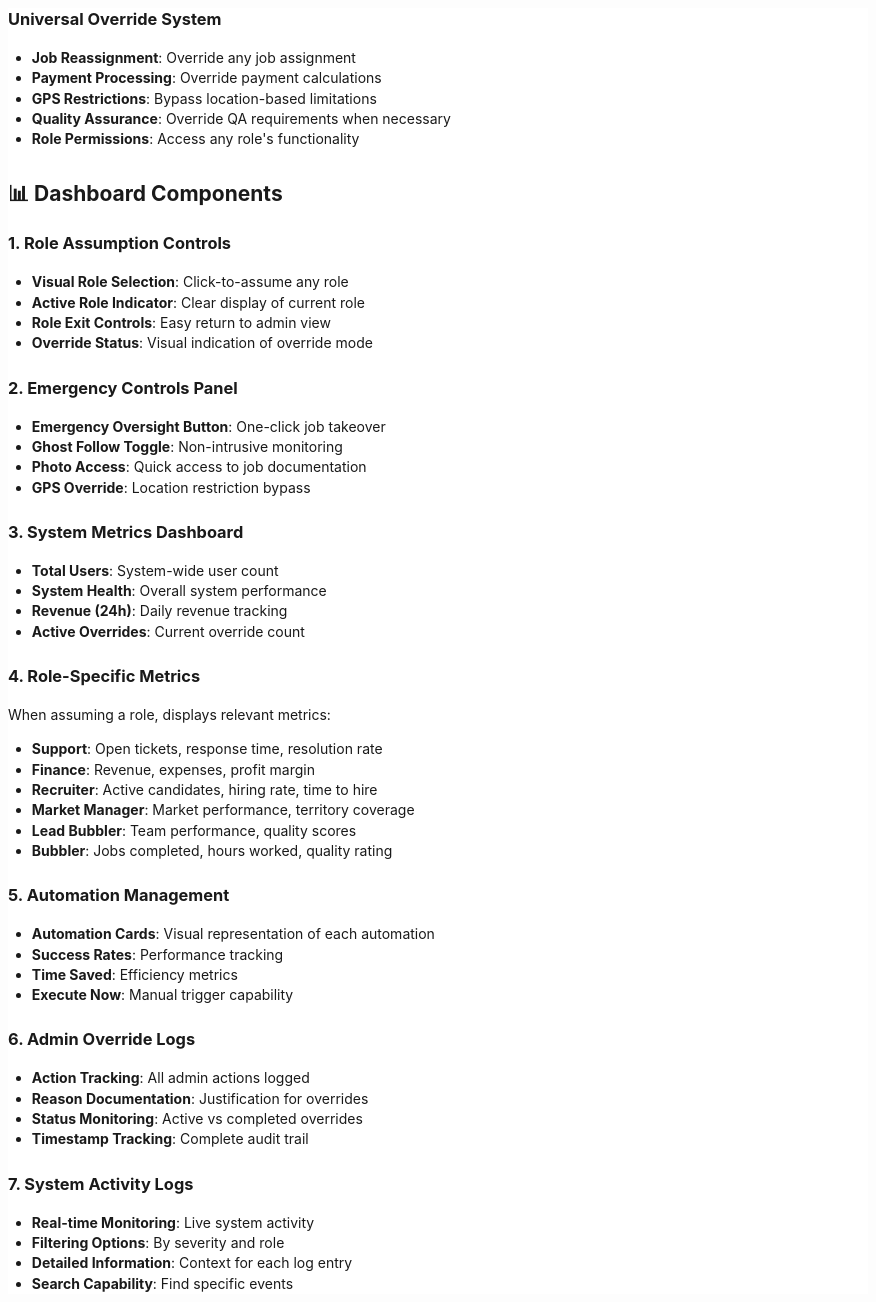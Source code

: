 ### Universal Override System
- **Job Reassignment**: Override any job assignment
- **Payment Processing**: Override payment calculations
- **GPS Restrictions**: Bypass location-based limitations
- **Quality Assurance**: Override QA requirements when necessary
- **Role Permissions**: Access any role's functionality

## 📊 Dashboard Components

### 1. Role Assumption Controls
- **Visual Role Selection**: Click-to-assume any role
- **Active Role Indicator**: Clear display of current role
- **Role Exit Controls**: Easy return to admin view
- **Override Status**: Visual indication of override mode

### 2. Emergency Controls Panel
- **Emergency Oversight Button**: One-click job takeover
- **Ghost Follow Toggle**: Non-intrusive monitoring
- **Photo Access**: Quick access to job documentation
- **GPS Override**: Location restriction bypass

### 3. System Metrics Dashboard
- **Total Users**: System-wide user count
- **System Health**: Overall system performance
- **Revenue (24h)**: Daily revenue tracking
- **Active Overrides**: Current override count

### 4. Role-Specific Metrics
When assuming a role, displays relevant metrics:
- **Support**: Open tickets, response time, resolution rate
- **Finance**: Revenue, expenses, profit margin
- **Recruiter**: Active candidates, hiring rate, time to hire
- **Market Manager**: Market performance, territory coverage
- **Lead Bubbler**: Team performance, quality scores
- **Bubbler**: Jobs completed, hours worked, quality rating

### 5. Automation Management
- **Automation Cards**: Visual representation of each automation
- **Success Rates**: Performance tracking
- **Time Saved**: Efficiency metrics
- **Execute Now**: Manual trigger capability

### 6. Admin Override Logs
- **Action Tracking**: All admin actions logged
- **Reason Documentation**: Justification for overrides
- **Status Monitoring**: Active vs completed overrides
- **Timestamp Tracking**: Complete audit trail

### 7. System Activity Logs
- **Real-time Monitoring**: Live system activity
- **Filtering Options**: By severity and role
- **Detailed Information**: Context for each log entry
- **Search Capability**: Find specific events
